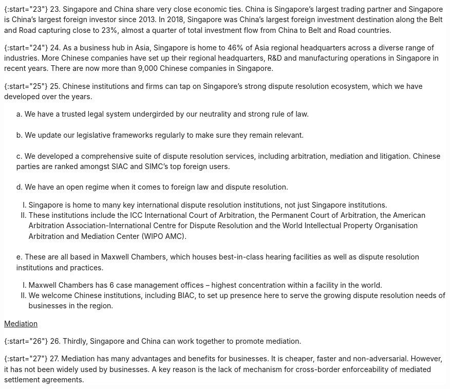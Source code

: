 {:start="23"}
23.	Singapore and China share very close economic ties. China is Singapore’s largest trading partner and Singapore is China’s largest foreign investor since 2013. In 2018, Singapore was China’s largest foreign investment destination along the Belt and Road capturing close to 23%, almost a quarter of total investment flow from China to Belt and Road countries. 

{:start="24"}
24.	As a business hub in Asia, Singapore is home to 46% of Asia regional headquarters across a diverse range of industries. More Chinese companies have set up their regional headquarters, R&D and manufacturing operations in Singapore in recent years. There are now more than 9,000 Chinese companies in Singapore. 

{:start="25"}
25.	Chinese institutions and firms can tap on Singapore’s strong dispute resolution ecosystem, which we have developed over the years. 
<ol style="list-style-type: lower-alpha">
a.	We have a trusted legal system undergirded by our neutrality and strong rule of law. 
<br><br>
b.	We update our legislative frameworks regularly to make sure they remain relevant. 
<br><br>
c.	We developed a comprehensive suite of dispute resolution services, including arbitration, mediation and litigation. Chinese parties are ranked amongst SIAC and SIMC’s top foreign users. 
<br><br>
d.	We have an open regime when it comes to foreign law and dispute resolution. 
<ol style="list-style-type: upper-roman">
        <p></P><p></P>
<li>Singapore is home to many key international dispute resolution institutions, not just Singapore institutions.</li>
<li>These institutions include the ICC International Court of Arbitration, the Permanent Court of Arbitration, the American Arbitration Association-International Centre for Dispute Resolution and the World Intellectual Property Organisation Arbitration and Mediation Center (WIPO AMC).</li>
</ol>
<br>
e.	These are all based in Maxwell Chambers, which houses best-in-class hearing facilities as well as dispute resolution institutions and practices. 
<ol style="list-style-type: upper-roman">
        <p></P><p></P>
<li>Maxwell Chambers has 6 case management offices – highest concentration within a facility in the world.</li>
<li>We welcome Chinese institutions, including BIAC, to set up presence here to serve the growing dispute resolution needs of businesses in the region.</li>
</ol>
</ol>

<u>Mediation</u>

{:start="26"}
26.	Thirdly, Singapore and China can work together to promote mediation. 

{:start="27"}
27.	Mediation has many advantages and benefits for businesses. It is cheaper, faster and non-adversarial. However, it has not been widely used by businesses. A key reason is the lack of mechanism for cross-border enforceability of mediated settlement agreements. 
